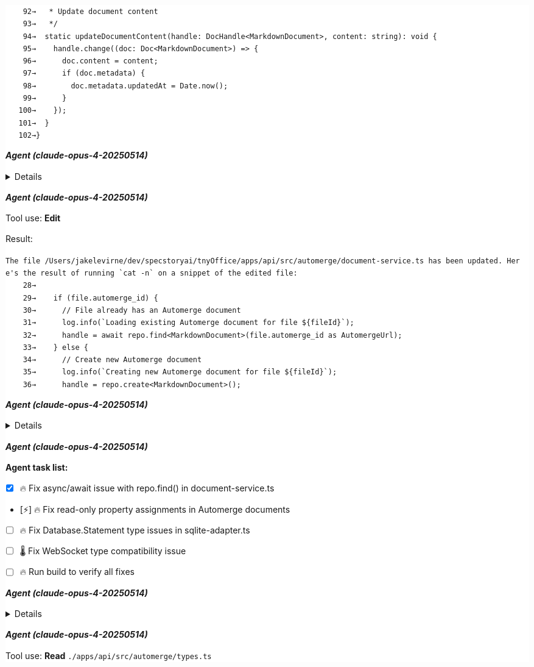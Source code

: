 ```
    92→   * Update document content
    93→   */
    94→  static updateDocumentContent(handle: DocHandle<MarkdownDocument>, content: string): void {
    95→    handle.change((doc: Doc<MarkdownDocument>) => {
    96→      doc.content = content;
    97→      if (doc.metadata) {
    98→        doc.metadata.updatedAt = Date.now();
    99→      }
   100→    });
   101→  }
   102→}
```

_**Agent (claude-opus-4-20250514)**_

<think><details></details></think>

_**Agent (claude-opus-4-20250514)**_

Tool use: **Edit**

Result:

```
The file /Users/jakelevirne/dev/specstoryai/tnyOffice/apps/api/src/automerge/document-service.ts has been updated. Here's the result of running `cat -n` on a snippet of the edited file:
    28→    
    29→    if (file.automerge_id) {
    30→      // File already has an Automerge document
    31→      log.info(`Loading existing Automerge document for file ${fileId}`);
    32→      handle = await repo.find<MarkdownDocument>(file.automerge_id as AutomergeUrl);
    33→    } else {
    34→      // Create new Automerge document
    35→      log.info(`Creating new Automerge document for file ${fileId}`);
    36→      handle = repo.create<MarkdownDocument>();
```

_**Agent (claude-opus-4-20250514)**_

<think><details></details></think>

_**Agent (claude-opus-4-20250514)**_

**Agent task list:**
- [X] 🔥 Fix async/await issue with repo.find() in document-service.ts
- [⚡] 🔥 Fix read-only property assignments in Automerge documents
- [ ] 🔥 Fix Database.Statement type issues in sqlite-adapter.ts
- [ ] 🌡️ Fix WebSocket type compatibility issue
- [ ] 🔥 Run build to verify all fixes


_**Agent (claude-opus-4-20250514)**_

<think><details></details></think>

_**Agent (claude-opus-4-20250514)**_

Tool use: **Read** `./apps/api/src/automerge/types.ts`
